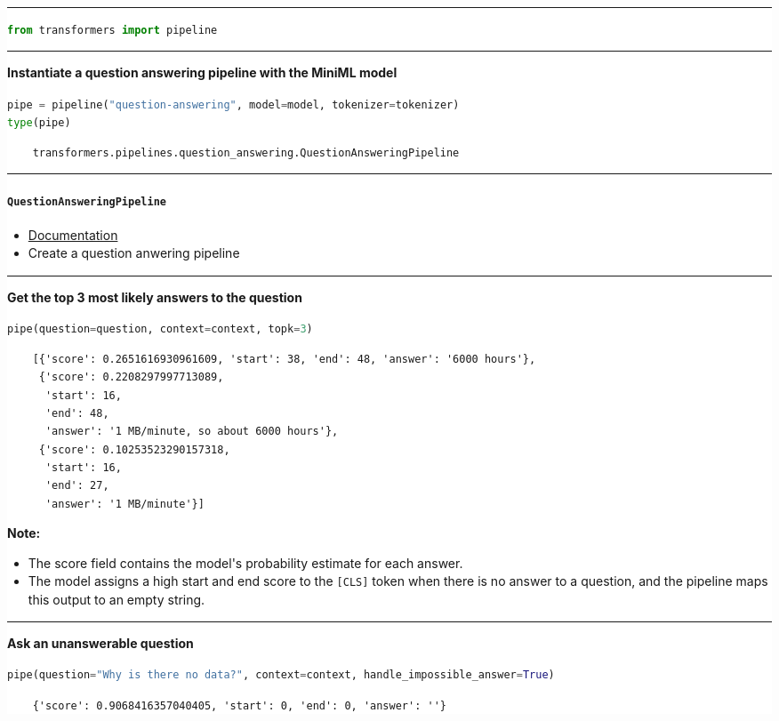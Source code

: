 ------


```python
from transformers import pipeline
```

------

**Instantiate a question answering pipeline with the MiniML model**


```python
pipe = pipeline("question-answering", model=model, tokenizer=tokenizer)
type(pipe)
```
```text
    transformers.pipelines.question_answering.QuestionAnsweringPipeline
```

------

#### `QuestionAnsweringPipeline`

* [Documentation](https://huggingface.co/docs/transformers/main/en/main_classes/pipelines#transformers.QuestionAnsweringPipeline)
* Create a question anwering pipeline

------

**Get the top 3 most likely answers to the question**


```python
pipe(question=question, context=context, topk=3)
```
```text
    [{'score': 0.2651616930961609, 'start': 38, 'end': 48, 'answer': '6000 hours'},
     {'score': 0.2208297997713089,
      'start': 16,
      'end': 48,
      'answer': '1 MB/minute, so about 6000 hours'},
     {'score': 0.10253523290157318,
      'start': 16,
      'end': 27,
      'answer': '1 MB/minute'}]
```


**Note:**
* The score field contains the model's probability estimate for each answer.
* The model assigns a high start and end score to the `[CLS]` token when there is no answer to a question, and the pipeline maps this output to an empty string.

------

**Ask an unanswerable question**


```python
pipe(question="Why is there no data?", context=context, handle_impossible_answer=True)
```
```text
    {'score': 0.9068416357040405, 'start': 0, 'end': 0, 'answer': ''}
```
